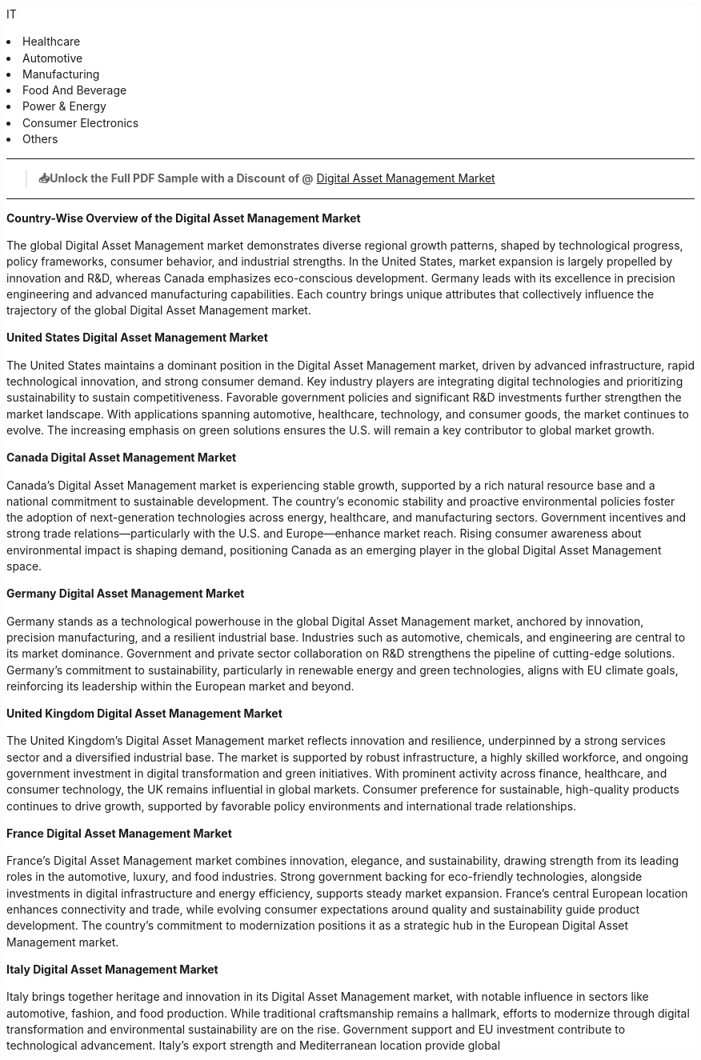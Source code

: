 IT</li><li>Healthcare</li><li>Automotive</li><li>Manufacturing</li><li>Food And Beverage</li><li>Power & Energy</li><li>Consumer Electronics</li><li>Others</li></ul></p><hr /><blockquote><p><strong>📥Unlock the Full PDF Sample with a Discount of @</strong> <a href="https://www.marketresearchintellect.com/ask-for-discount/?rid=1044186&amp;utm_source=Github-April&amp;utm_medium=049">Digital Asset Management Market</a></p></blockquote><hr /><p class="" data-start="217" data-end="261"><strong data-start="217" data-end="261">Country-Wise Overview of the Digital Asset Management Market</strong></p><p class="" data-start="263" data-end="774">The global Digital Asset Management market demonstrates diverse regional growth patterns, shaped by technological progress, policy frameworks, consumer behavior, and industrial strengths. In the United States, market expansion is largely propelled by innovation and R&amp;D, whereas Canada emphasizes eco-conscious development. Germany leads with its excellence in precision engineering and advanced manufacturing capabilities. Each country brings unique attributes that collectively influence the trajectory of the global Digital Asset Management market.</p><p class="" data-start="776" data-end="1421"><strong data-start="776" data-end="805">United States Digital Asset Management Market</strong></p><p class="" data-start="776" data-end="1421">The United States maintains a dominant position in the Digital Asset Management market, driven by advanced infrastructure, rapid technological innovation, and strong consumer demand. Key industry players are integrating digital technologies and prioritizing sustainability to sustain competitiveness. Favorable government policies and significant R&amp;D investments further strengthen the market landscape. With applications spanning automotive, healthcare, technology, and consumer goods, the market continues to evolve. The increasing emphasis on green solutions ensures the U.S. will remain a key contributor to global market growth.</p><p class="" data-start="1423" data-end="2019"><strong data-start="1423" data-end="1445">Canada Digital Asset Management Market</strong></p><p class="" data-start="1423" data-end="2019">Canada&rsquo;s Digital Asset Management market is experiencing stable growth, supported by a rich natural resource base and a national commitment to sustainable development. The country&rsquo;s economic stability and proactive environmental policies foster the adoption of next-generation technologies across energy, healthcare, and manufacturing sectors. Government incentives and strong trade relations&mdash;particularly with the U.S. and Europe&mdash;enhance market reach. Rising consumer awareness about environmental impact is shaping demand, positioning Canada as an emerging player in the global Digital Asset Management space.</p><p class="" data-start="2021" data-end="2591"><strong data-start="2021" data-end="2044">Germany Digital Asset Management Market</strong></p><p class="" data-start="2021" data-end="2591">Germany stands as a technological powerhouse in the global Digital Asset Management market, anchored by innovation, precision manufacturing, and a resilient industrial base. Industries such as automotive, chemicals, and engineering are central to its market dominance. Government and private sector collaboration on R&amp;D strengthens the pipeline of cutting-edge solutions. Germany&rsquo;s commitment to sustainability, particularly in renewable energy and green technologies, aligns with EU climate goals, reinforcing its leadership within the European market and beyond.</p><p class="" data-start="2593" data-end="3221"><strong data-start="2593" data-end="2623">United Kingdom Digital Asset Management Market</strong></p><p class="" data-start="2593" data-end="3221">The United Kingdom&rsquo;s Digital Asset Management market reflects innovation and resilience, underpinned by a strong services sector and a diversified industrial base. The market is supported by robust infrastructure, a highly skilled workforce, and ongoing government investment in digital transformation and green initiatives. With prominent activity across finance, healthcare, and consumer technology, the UK remains influential in global markets. Consumer preference for sustainable, high-quality products continues to drive growth, supported by favorable policy environments and international trade relationships.</p><p class="" data-start="3223" data-end="3838"><strong data-start="3223" data-end="3245">France Digital Asset Management Market</strong></p><p class="" data-start="3223" data-end="3838">France&rsquo;s Digital Asset Management market combines innovation, elegance, and sustainability, drawing strength from its leading roles in the automotive, luxury, and food industries. Strong government backing for eco-friendly technologies, alongside investments in digital infrastructure and energy efficiency, supports steady market expansion. France&rsquo;s central European location enhances connectivity and trade, while evolving consumer expectations around quality and sustainability guide product development. The country&rsquo;s commitment to modernization positions it as a strategic hub in the European Digital Asset Management market.</p><p class="" data-start="3840" data-end="4422"><strong data-start="3840" data-end="3861">Italy Digital Asset Management Market</strong></p><p class="" data-start="3840" data-end="4422">Italy brings together heritage and innovation in its Digital Asset Management market, with notable influence in sectors like automotive, fashion, and food production. While traditional craftsmanship remains a hallmark, efforts to modernize through digital transformation and environmental sustainability are on the rise. Government support and EU investment contribute to technological advancement. Italy&rsquo;s export strength and Mediterranean location provide global